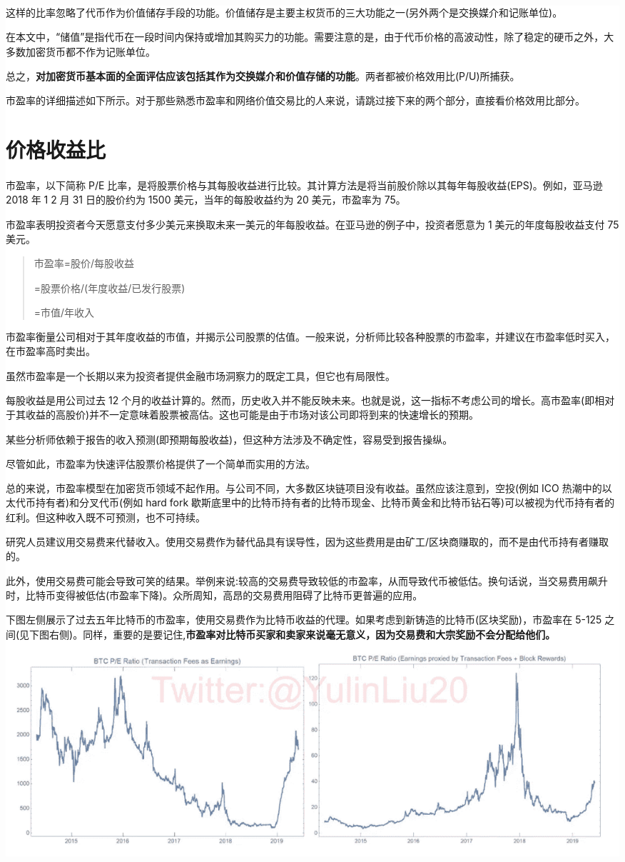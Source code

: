 这样的比率忽略了代币作为价值储存手段的功能。价值储存是主要主权货币的三大功能之一(另外两个是交换媒介和记账单位)。

在本文中，“储值”是指代币在一段时间内保持或增加其购买力的功能。需要注意的是，由于代币价格的高波动性，除了稳定的硬币之外，大多数加密货币都不作为记账单位。

总之，**对加密货币基本面的全面评估应该包括其作为交换媒介和价值存储的功能**。两者都被价格效用比(P/U)所捕获。

市盈率的详细描述如下所示。对于那些熟悉市盈率和网络价值交易比的人来说，请跳过接下来的两个部分，直接看价格效用比部分。

# 价格收益比

市盈率，以下简称 P/E 比率，是将股票价格与其每股收益进行比较。其计算方法是将当前股价除以其每年每股收益(EPS)。例如，亚马逊 2018 年 1 2 月 31 日的股价约为 1500 美元，当年的每股收益约为 20 美元，市盈率为 75。

市盈率表明投资者今天愿意支付多少美元来换取未来一美元的年每股收益。在亚马逊的例子中，投资者愿意为 1 美元的年度每股收益支付 75 美元。

> 市盈率=股价/每股收益
> 
> =股票价格/(年度收益/已发行股票)
> 
> =市值/年收入

市盈率衡量公司相对于其年度收益的市值，并揭示公司股票的估值。一般来说，分析师比较各种股票的市盈率，并建议在市盈率低时买入，在市盈率高时卖出。

虽然市盈率是一个长期以来为投资者提供金融市场洞察力的既定工具，但它也有局限性。

每股收益是用公司过去 12 个月的收益计算的。然而，历史收入并不能反映未来。也就是说，这一指标不考虑公司的增长。高市盈率(即相对于其收益的高股价)并不一定意味着股票被高估。这也可能是由于市场对该公司即将到来的快速增长的预期。

某些分析师依赖于报告的收入预测(即预期每股收益)，但这种方法涉及不确定性，容易受到报告操纵。

尽管如此，市盈率为快速评估股票价格提供了一个简单而实用的方法。

总的来说，市盈率模型在加密货币领域不起作用。与公司不同，大多数区块链项目没有收益。虽然应该注意到，空投(例如 ICO 热潮中的以太代币持有者)和分叉代币(例如 hard fork 歇斯底里中的比特币持有者的比特币现金、比特币黄金和比特币钻石等)可以被视为代币持有者的红利。但这种收入既不可预测，也不可持续。

研究人员建议用交易费来代替收入。使用交易费作为替代品具有误导性，因为这些费用是由矿工/区块商赚取的，而不是由代币持有者赚取的。

此外，使用交易费可能会导致可笑的结果。举例来说:较高的交易费导致较低的市盈率，从而导致代币被低估。换句话说，当交易费用飙升时，比特币变得被低估(市盈率下降)。众所周知，高昂的交易费用阻碍了比特币更普遍的应用。

下图左侧展示了过去五年比特币的市盈率，使用交易费作为比特币收益的代理。如果考虑到新铸造的比特币(区块奖励)，市盈率在 5-125 之间(见下图右侧)。同样，重要的是要记住,**市盈率对比特币买家和卖家来说毫无意义，因为交易费和大宗奖励不会分配给他们。**

![](img/cc2b47d87d0d38029670361e09c70219.png)

